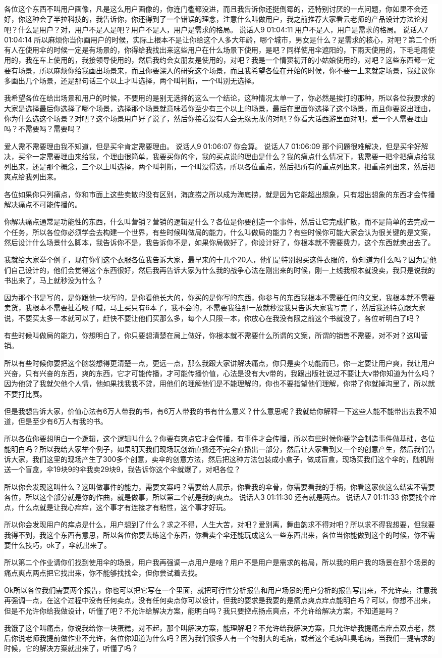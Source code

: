 各位这个东西不叫用户画像，凡是这么用户画像的，你连门槛都没进，而且我告诉你还挺倒霉的，还特别讨厌的一点问题，你如果不会还好，你这种会了半拉科技的，我告诉你，你还得到了一个错误的理念，注意什么叫做用户，我之前推荐大家看云老师的产品设计方法论对吧？什么是用户？对，用户不是人是吧？用户不是人，用户是需求的格局。
说话人9 01:04:11
用户不是人，用户是需求的格局。
说话人7 01:04:14
所以麻烦你当你画用户的时候，实际上根本不是让你给这个人多大年龄，哪个城市，男女是什么？是需求的核心，对吧？第二个所有人在使用伞的时候一定是有场景的，你得给我找出来这些用户在什么场景下使用，是吧？同样使用伞遮阳的，下雨天使用的，下毛毛雨使用的，我在车上使用的，我接领导使用的，然后我约会女朋友是使用的，对吧？我是一个情窦初开的小姑娘使用的，对吧？这些东西都一定要有场景，所以麻烦你给我画出场景来，而且你要深入的研究这个场景，而且我希望各位在开始的时候，你不要一上来就定场景，我建议你多画出几个场景，还是那句话三个以上才叫选择，两个叫判断，一个叫别无选择。

我希望各位在给出场景和用户的时候，不要用的是别无选择的这么一个结论，这种情况太单一了，你必然是挨打的那种，所以各位我要求的大家是选择最后你选择了哪个场景，选择那个场景就意味着你至少有三个以上的场景，最后在里面你选择了这个场景，而且你要说出理由，你为什么选这个场景？对吧？这个场景用户好了说了，然后你接着没有人会无缘无故的对吧？你看大话西游里面对吧，爱一个人需要理由吗？不需要吗？需要吗？

爱人需不需要理由我不知道，但是买伞肯定需要理由。
说话人9 01:06:07
你会算。
说话人7 01:06:09
那个问题很难解决，但是买伞好解决，买伞一定需要理由来给我，个理由很简单，我要买你的伞，我的买点说的理由是什么？我的痛点什么情况下，我需要一把伞把痛点给我列出来，还是那个概念，三个以上叫选择，两个叫判断，一个叫没得选，所以各位重点，然后把所有的重点列出来，把重点列出来，然后把爽点给我列出来。

各位如果你只列痛点，你和市面上这些卖散的没有区别，海底捞之所以成为海底捞，就是因为它能超出想象，只有超出想象的东西才会传播解决痛点不可能传播的。

你解决痛点通常是功能性的东西，什么叫营销？营销的逻辑是什么？各位是你要创造一个事件，然后让它完成扩散，而不是简单的去完成一个任务，所以各位你必须学会去构建一个世界，有些时候叫做局的能力，什么叫做局的能力？有些时候你可能大家会认为很关键的是文案，然后设计什么场景什么脚本，我告诉你不是，我告诉你不是，如果你局做好了，你设计好了，你根本就不需要费力，这个东西就卖出去了。

我就给大家举个例子，现在你们这个衣服各位我告诉大家，最早来的十几个20人，他们是特别想买这件衣服的，你知道为什么吗？因为是他们自己设计的，他们会觉得这个东西很好，然后我再告诉大家为什么我的战争心法在刚出来的时候，刚一上线我根本就没卖，我只是说我的书出来了，马上就秒没为什么？

因为那个书是写的，是你跟他一块写的，是你看他长大的，你买的是你写的东西，你参与的东西我根本不需要任何的文案，我根本就不需要卖货，我根本不需要扯着嗓子喊，马上买只有6本了，我不会的，不需要我往那一放就秒没我只告诉大家我写完了，然后我还特意跟大家说，不要买太多一本就可以了，赶快不要让他们买那么多，每个人只限一本，你放心在我没有限之前这个书就没了，各位听明白了吗？

有些时候叫做局的能力，你想明白了，你只要想清楚在局上做好，你根本就不需要什么所谓的文案，所谓的销售不需要，对不对？这叫营销。

所以有些时候你要把这个脑袋想得更清楚一点，更远一点，那么我跟大家讲解决痛点，你只是卖个功能而已，你一定要让用户爽，我让用户兴奋，只有兴奋的东西，爽的东西，它才可能传播，才可能传播价值，心法是没有大v带的，我跟出版社说过不要让大v带你知道为什么吗？因为他贷了我就欠他个人情，他如果找我我不贷，用他们的理解他们是不能理解的，你也不要指望他们理解，你带了你就掉沟里了，所以就不要打比赛。

但是我想告诉大家，价值心法有6万人带我的书，有6万人带我的书有什么意义？什么意思呢？我就给你解释一下这些人能不能带出去我不知道，但是至少有6万人有我的书。

所以各位你要想明白一个逻辑，这个逻辑叫什么？你要有爽点它才会传播，有事件才会传播，所以有些时候你要学会制造事件做基础，各位能明白吗？所以我给大家举个例子，如果明天我们现场玩创新直播还不完全直播出一部分，然后让大家看到又一个的创意产生，然后我们告诉大家，我们这里的现场产生了300多个创意，卖伞的创意方法，然后把这种方法包装成小盒子，做成盲盒，现场买我们这个伞的，随机附送一个盲盒，伞19块9的伞我卖29块9，我告诉你这个伞就爆了，对吧各位？

所以你会发现这叫什么？这叫做事件的能力，需要文案吗？需要给人展示，你看我的伞骨，你需要看我的手柄，你看这家伙这么结实不需要各位，所以这个部分就是你的作曲，就是做事，所以第二个就是我的爽点。
说话人3 01:11:30
还有就是两点。
说话人7 01:11:33
你要找个痒点，什么点就是让我心痒痒，这个事才有连接才有粘性，这个事才好玩。

所以你会发现用户的痒点是什么，用户想到了什么？求之不得，人生大苦，对吧？爱别离，舞曲韵求不得对吧？所以求不得我想要，但我要我得不到，我这个东西有意思，所以各位你要去练这个东西，你看卖个伞还能玩成这么一些东西出来，各位当你能做到这个的时候，你不需要什么技巧，ok了，伞就出来了。

所以第二个作业请你们找到使用伞的场景，用户我再强调一点用户是啥？用户不是用户是需求的格局，所以我的用户我的场景在那个场景的痛点爽点两点把它找出来，你不能够找找全，但你尝试着去找。

Ok所以各位我们需要两个报告，你也可以把它写在一个里面，就把可行性分析报告和用户场景的用户分析的报告写出来，不允许卖，注意我再强调一点，在这个过程中没有任何卖点，没有任何卖点你可以设计，但我的要求是我要的是痛点爽点痒点能明白吗？可以，你想不出来，但是不允许你给我做设计，听懂了吧？不允许给解决方案，能明白吗？我只要控点扬点爽点，不允许给解决方案，不知道是吗？

我饿了这个叫痛点，你说我给你一块蛋糕，对不起，那个叫解决方案，能理解吧？不允许给我解决方案，只允许给我提痛点痒点双点老，然后你说老师我提前做作业不允许，各位你知道为什么吗？因为我们很多人有一个特别大的毛病，或者这个毛病叫臭毛病，当我们一提需求的时候，它的解决方案就出来了，听懂了吗？
